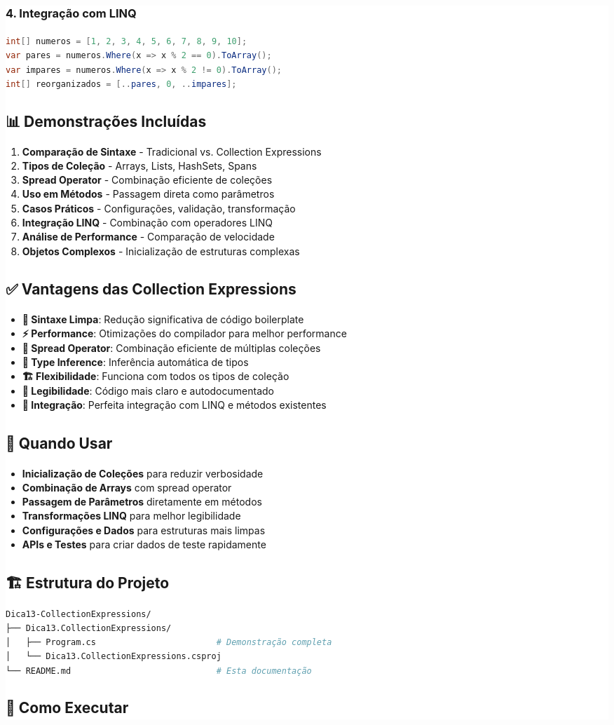 ### 4. **Integração com LINQ**

```csharp
int[] numeros = [1, 2, 3, 4, 5, 6, 7, 8, 9, 10];
var pares = numeros.Where(x => x % 2 == 0).ToArray();
var impares = numeros.Where(x => x % 2 != 0).ToArray();
int[] reorganizados = [..pares, 0, ..impares];
```

## 📊 Demonstrações Incluídas

1. **Comparação de Sintaxe** - Tradicional vs. Collection Expressions
2. **Tipos de Coleção** - Arrays, Lists, HashSets, Spans
3. **Spread Operator** - Combinação eficiente de coleções
4. **Uso em Métodos** - Passagem direta como parâmetros
5. **Casos Práticos** - Configurações, validação, transformação
6. **Integração LINQ** - Combinação com operadores LINQ
7. **Análise de Performance** - Comparação de velocidade
8. **Objetos Complexos** - Inicialização de estruturas complexas

## ✅ Vantagens das Collection Expressions

- **🎨 Sintaxe Limpa**: Redução significativa de código boilerplate
- **⚡ Performance**: Otimizações do compilador para melhor performance
- **🔄 Spread Operator**: Combinação eficiente de múltiplas coleções
- **🎯 Type Inference**: Inferência automática de tipos
- **🏗️ Flexibilidade**: Funciona com todos os tipos de coleção
- **📖 Legibilidade**: Código mais claro e autodocumentado
- **🔧 Integração**: Perfeita integração com LINQ e métodos existentes

## 🎯 Quando Usar

- **Inicialização de Coleções** para reduzir verbosidade
- **Combinação de Arrays** com spread operator
- **Passagem de Parâmetros** diretamente em métodos
- **Transformações LINQ** para melhor legibilidade
- **Configurações e Dados** para estruturas mais limpas
- **APIs e Testes** para criar dados de teste rapidamente

## 🏗️ Estrutura do Projeto

```bash
Dica13-CollectionExpressions/
├── Dica13.CollectionExpressions/
│   ├── Program.cs                        # Demonstração completa
│   └── Dica13.CollectionExpressions.csproj
└── README.md                             # Esta documentação
```

## 🚀 Como Executar
